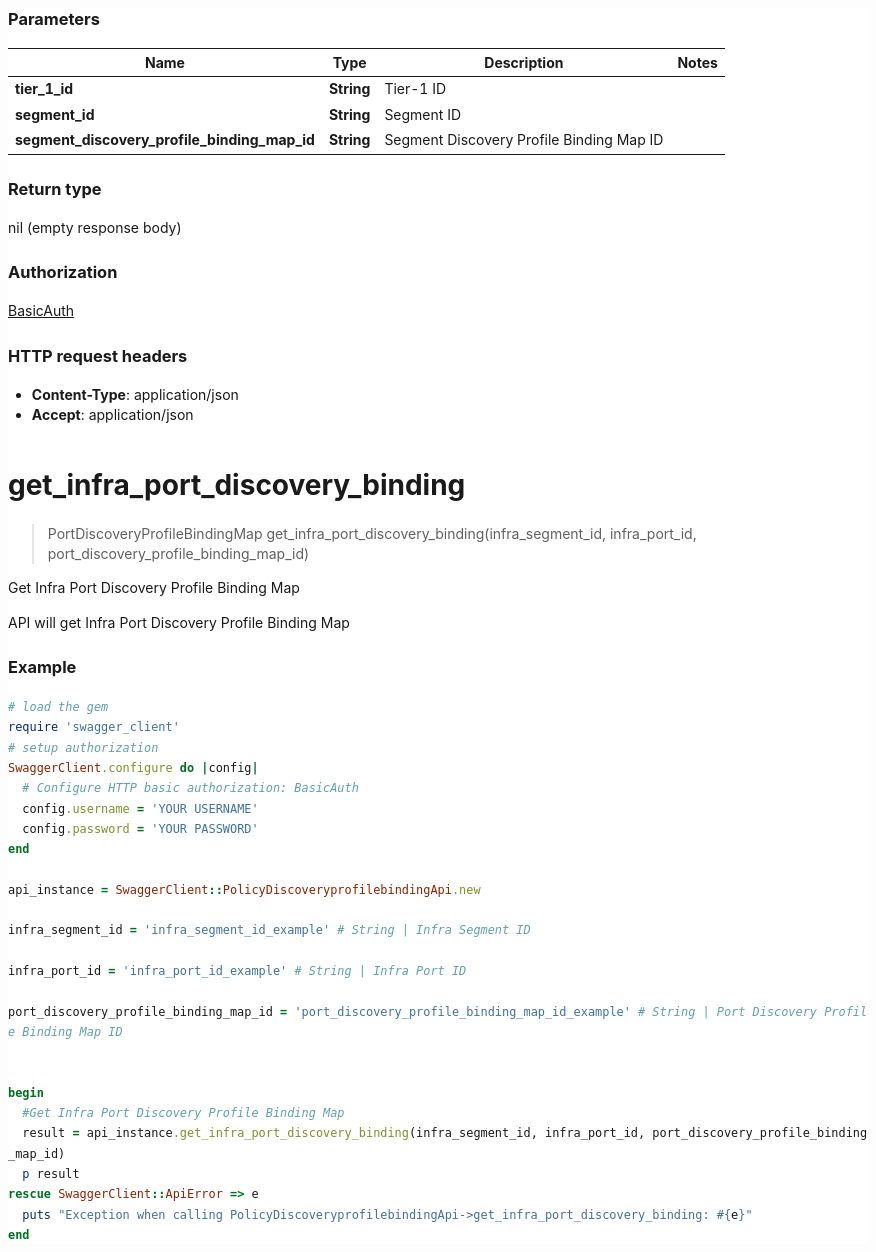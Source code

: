 ### Parameters

Name | Type | Description  | Notes
------------- | ------------- | ------------- | -------------
 **tier_1_id** | **String**| Tier-1 ID | 
 **segment_id** | **String**| Segment ID | 
 **segment_discovery_profile_binding_map_id** | **String**| Segment Discovery Profile Binding Map ID | 

### Return type

nil (empty response body)

### Authorization

[BasicAuth](../README.md#BasicAuth)

### HTTP request headers

 - **Content-Type**: application/json
 - **Accept**: application/json



# **get_infra_port_discovery_binding**
> PortDiscoveryProfileBindingMap get_infra_port_discovery_binding(infra_segment_id, infra_port_id, port_discovery_profile_binding_map_id)

Get Infra Port Discovery Profile Binding Map

API will get Infra Port Discovery Profile Binding Map 

### Example
```ruby
# load the gem
require 'swagger_client'
# setup authorization
SwaggerClient.configure do |config|
  # Configure HTTP basic authorization: BasicAuth
  config.username = 'YOUR USERNAME'
  config.password = 'YOUR PASSWORD'
end

api_instance = SwaggerClient::PolicyDiscoveryprofilebindingApi.new

infra_segment_id = 'infra_segment_id_example' # String | Infra Segment ID

infra_port_id = 'infra_port_id_example' # String | Infra Port ID

port_discovery_profile_binding_map_id = 'port_discovery_profile_binding_map_id_example' # String | Port Discovery Profile Binding Map ID


begin
  #Get Infra Port Discovery Profile Binding Map
  result = api_instance.get_infra_port_discovery_binding(infra_segment_id, infra_port_id, port_discovery_profile_binding_map_id)
  p result
rescue SwaggerClient::ApiError => e
  puts "Exception when calling PolicyDiscoveryprofilebindingApi->get_infra_port_discovery_binding: #{e}"
end
```
